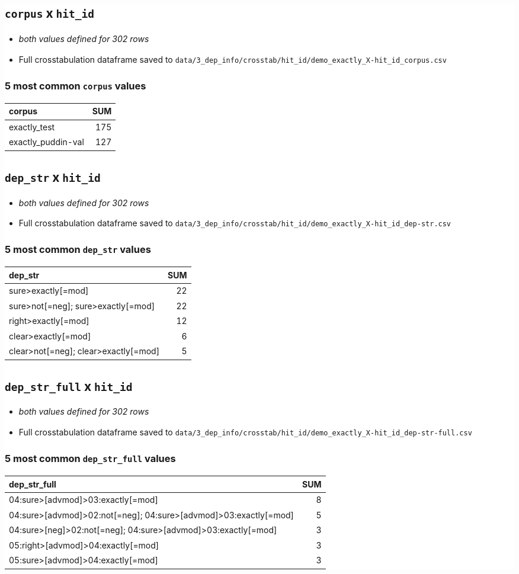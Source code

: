 
## `corpus` x `hit_id`

- *both values defined for 302 rows*

- Full crosstabulation dataframe saved to
  `data/3_dep_info/crosstab/hit_id/demo_exactly_X-hit_id_corpus.csv`

### 5 most common `corpus` values

| corpus             |   SUM |
|:-------------------|------:|
| exactly_test       |   175 |
| exactly_puddin-val |   127 |


## `dep_str` x `hit_id`

- *both values defined for 302 rows*

- Full crosstabulation dataframe saved to
  `data/3_dep_info/crosstab/hit_id/demo_exactly_X-hit_id_dep-str.csv`

### 5 most common `dep_str` values

| dep_str                              |   SUM |
|:-------------------------------------|------:|
| sure>exactly[=mod]                   |    22 |
| sure>not[=neg]; sure>exactly[=mod]   |    22 |
| right>exactly[=mod]                  |    12 |
| clear>exactly[=mod]                  |     6 |
| clear>not[=neg]; clear>exactly[=mod] |     5 |


## `dep_str_full` x `hit_id`

- *both values defined for 302 rows*

- Full crosstabulation dataframe saved to
  `data/3_dep_info/crosstab/hit_id/demo_exactly_X-hit_id_dep-str-full.csv`

### 5 most common `dep_str_full` values

| dep_str_full                                                     |   SUM |
|:-----------------------------------------------------------------|------:|
| 04:sure>[advmod]>03:exactly[=mod]                                |     8 |
| 04:sure>[advmod]>02:not[=neg]; 04:sure>[advmod]>03:exactly[=mod] |     5 |
| 04:sure>[neg]>02:not[=neg]; 04:sure>[advmod]>03:exactly[=mod]    |     3 |
| 05:right>[advmod]>04:exactly[=mod]                               |     3 |
| 05:sure>[advmod]>04:exactly[=mod]                                |     3 |
